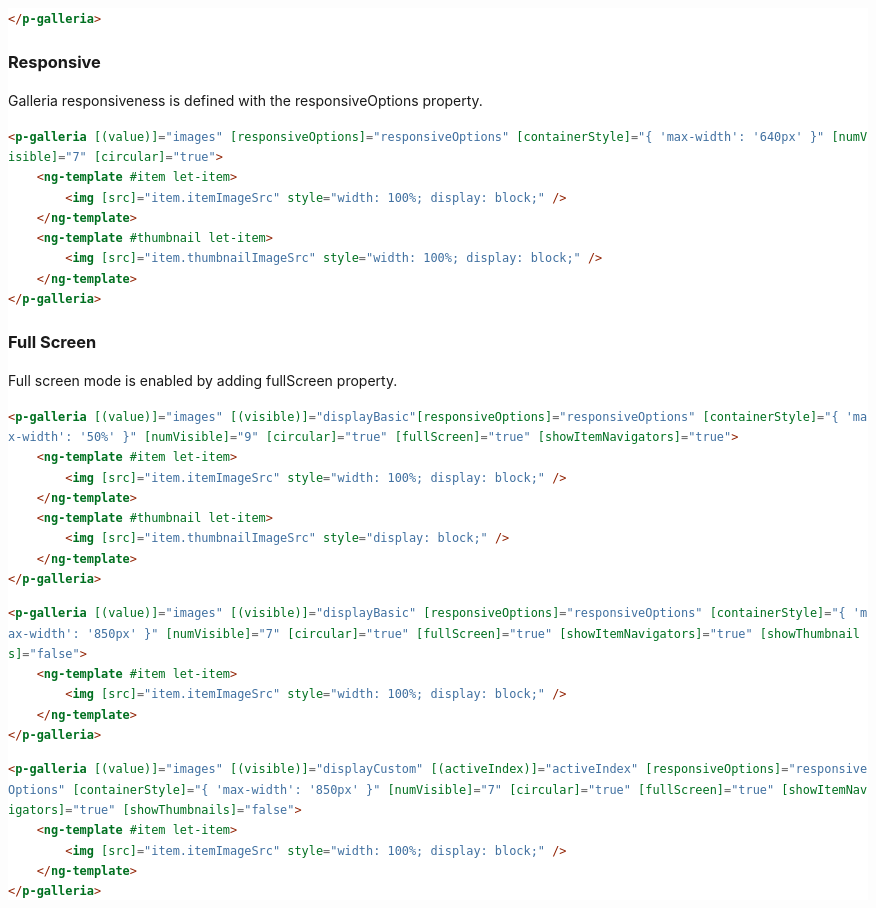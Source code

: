 ```html
</p-galleria>
```

### Responsive

Galleria responsiveness is defined with the responsiveOptions property.

```html
<p-galleria [(value)]="images" [responsiveOptions]="responsiveOptions" [containerStyle]="{ 'max-width': '640px' }" [numVisible]="7" [circular]="true">
    <ng-template #item let-item>
        <img [src]="item.itemImageSrc" style="width: 100%; display: block;" />
    </ng-template>
    <ng-template #thumbnail let-item>
        <img [src]="item.thumbnailImageSrc" style="width: 100%; display: block;" />
    </ng-template>
</p-galleria>
```

### Full Screen

Full screen mode is enabled by adding fullScreen property.

```html
<p-galleria [(value)]="images" [(visible)]="displayBasic"[responsiveOptions]="responsiveOptions" [containerStyle]="{ 'max-width': '50%' }" [numVisible]="9" [circular]="true" [fullScreen]="true" [showItemNavigators]="true">
    <ng-template #item let-item>
        <img [src]="item.itemImageSrc" style="width: 100%; display: block;" />
    </ng-template>
    <ng-template #thumbnail let-item>
        <img [src]="item.thumbnailImageSrc" style="display: block;" />
    </ng-template>
</p-galleria>
```

```html
<p-galleria [(value)]="images" [(visible)]="displayBasic" [responsiveOptions]="responsiveOptions" [containerStyle]="{ 'max-width': '850px' }" [numVisible]="7" [circular]="true" [fullScreen]="true" [showItemNavigators]="true" [showThumbnails]="false">
    <ng-template #item let-item>
        <img [src]="item.itemImageSrc" style="width: 100%; display: block;" />
    </ng-template>
</p-galleria>
```

```html
<p-galleria [(value)]="images" [(visible)]="displayCustom" [(activeIndex)]="activeIndex" [responsiveOptions]="responsiveOptions" [containerStyle]="{ 'max-width': '850px' }" [numVisible]="7" [circular]="true" [fullScreen]="true" [showItemNavigators]="true" [showThumbnails]="false">
    <ng-template #item let-item>
        <img [src]="item.itemImageSrc" style="width: 100%; display: block;" />
    </ng-template>
</p-galleria>
```
